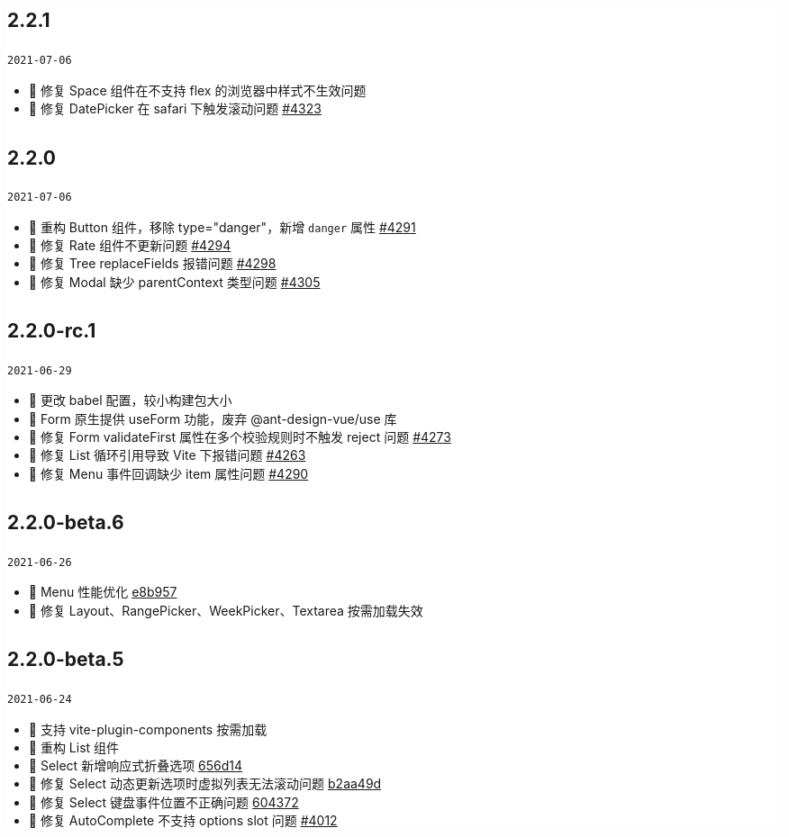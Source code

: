 ## 2.2.1

`2021-07-06`

- 🐞 修复 Space 组件在不支持 flex 的浏览器中样式不生效问题
- 🐞 修复 DatePicker 在 safari 下触发滚动问题 [#4323](https://github.com/vueComponent/ant-design-vue/issues/4323)

## 2.2.0

`2021-07-06`

- 🎉 重构 Button 组件，移除 type="danger"，新增 `danger` 属性 [#4291](https://github.com/vueComponent/ant-design-vue/issues/4291)
- 🐞 修复 Rate 组件不更新问题 [#4294](https://github.com/vueComponent/ant-design-vue/issues/4294)
- 🐞 修复 Tree replaceFields 报错问题 [#4298](https://github.com/vueComponent/ant-design-vue/issues/4298)
- 🐞 修复 Modal 缺少 parentContext 类型问题 [#4305](https://github.com/vueComponent/ant-design-vue/issues/4305)

## 2.2.0-rc.1

`2021-06-29`

- 🌟 更改 babel 配置，较小构建包大小
- 🌟 Form 原生提供 useForm 功能，废弃 @ant-design-vue/use 库
- 🐞 修复 Form validateFirst 属性在多个校验规则时不触发 reject 问题 [#4273](https://github.com/vueComponent/ant-design-vue/issues/4273)
- 🐞 修复 List 循环引用导致 Vite 下报错问题 [#4263](https://github.com/vueComponent/ant-design-vue/issues/4263)
- 🐞 修复 Menu 事件回调缺少 item 属性问题 [#4290](https://github.com/vueComponent/ant-design-vue/issues/4290)

## 2.2.0-beta.6

`2021-06-26`

- 🌟 Menu 性能优化 [e8b957](https://github.com/vueComponent/ant-design-vue/commit/e8b95784eb1ee0554b0d6b17bdc14e18775f2ae6)
- 🐞 修复 Layout、RangePicker、WeekPicker、Textarea 按需加载失效

## 2.2.0-beta.5

`2021-06-24`

- 🎉 支持 vite-plugin-components 按需加载
- 🎉 重构 List 组件
- 🌟 Select 新增响应式折叠选项 [656d14](https://github.com/vueComponent/ant-design-vue/commit/656d14fc4e4ef0f781324438f0d58cfb6816d583)
- 🐞 修复 Select 动态更新选项时虚拟列表无法滚动问题 [b2aa49d](https://github.com/vueComponent/ant-design-vue/commit/b2aa49d064a83c6ce786a6bb4cd9fc5266a5964d)
- 🐞 修复 Select 键盘事件位置不正确问题 [604372](https://github.com/vueComponent/ant-design-vue/commit/604372ff2da521dd580ad5229f7dbd445c1c6190)
- 🐞 修复 AutoComplete 不支持 options slot 问题 [#4012](https://github.com/vueComponent/ant-design-vue/issues/4012)
